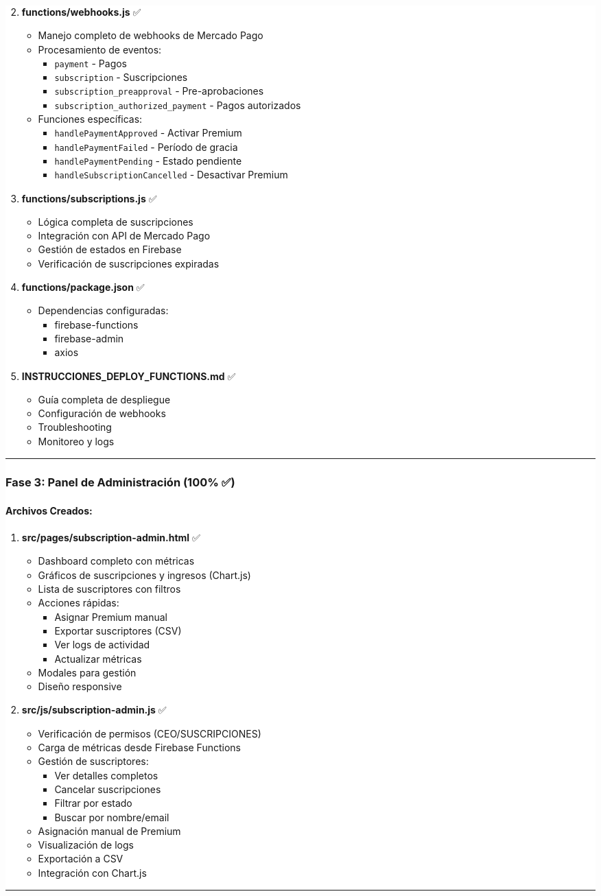 2. **functions/webhooks.js** ✅
   - Manejo completo de webhooks de Mercado Pago
   - Procesamiento de eventos:
     - `payment` - Pagos
     - `subscription` - Suscripciones
     - `subscription_preapproval` - Pre-aprobaciones
     - `subscription_authorized_payment` - Pagos autorizados
   - Funciones específicas:
     - `handlePaymentApproved` - Activar Premium
     - `handlePaymentFailed` - Período de gracia
     - `handlePaymentPending` - Estado pendiente
     - `handleSubscriptionCancelled` - Desactivar Premium

3. **functions/subscriptions.js** ✅
   - Lógica completa de suscripciones
   - Integración con API de Mercado Pago
   - Gestión de estados en Firebase
   - Verificación de suscripciones expiradas

4. **functions/package.json** ✅
   - Dependencias configuradas:
     - firebase-functions
     - firebase-admin
     - axios

5. **INSTRUCCIONES_DEPLOY_FUNCTIONS.md** ✅
   - Guía completa de despliegue
   - Configuración de webhooks
   - Troubleshooting
   - Monitoreo y logs

---

### **Fase 3: Panel de Administración (100% ✅)**

#### Archivos Creados:

1. **src/pages/subscription-admin.html** ✅
   - Dashboard completo con métricas
   - Gráficos de suscripciones y ingresos (Chart.js)
   - Lista de suscriptores con filtros
   - Acciones rápidas:
     - Asignar Premium manual
     - Exportar suscriptores (CSV)
     - Ver logs de actividad
     - Actualizar métricas
   - Modales para gestión
   - Diseño responsive

2. **src/js/subscription-admin.js** ✅
   - Verificación de permisos (CEO/SUSCRIPCIONES)
   - Carga de métricas desde Firebase Functions
   - Gestión de suscriptores:
     - Ver detalles completos
     - Cancelar suscripciones
     - Filtrar por estado
     - Buscar por nombre/email
   - Asignación manual de Premium
   - Visualización de logs
   - Exportación a CSV
   - Integración con Chart.js

---
